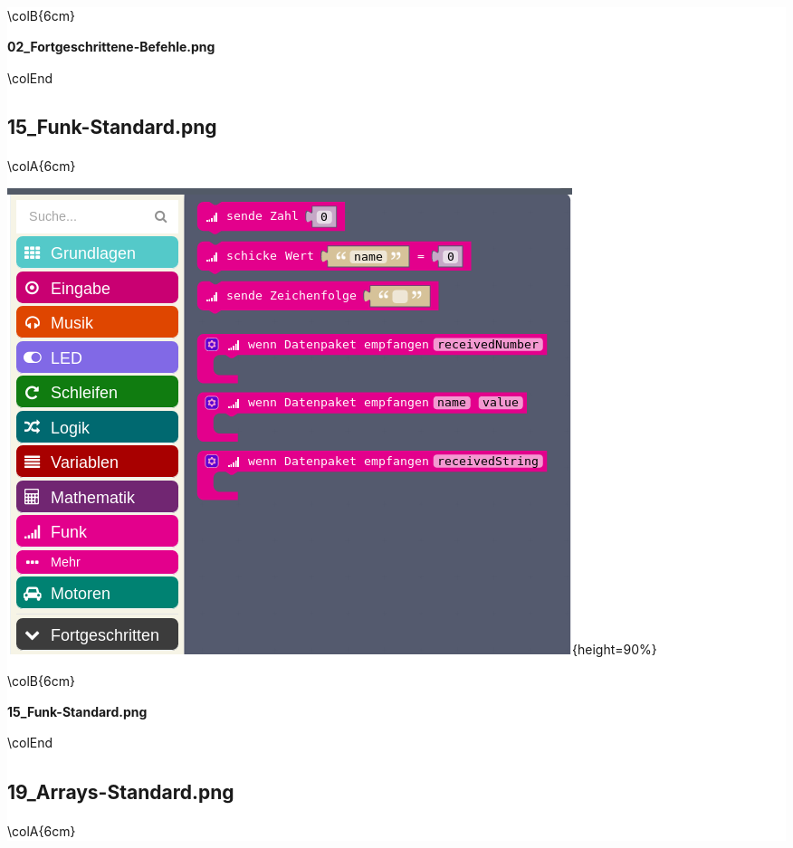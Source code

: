 \colB{6cm}
 
__02_Fortgeschrittene-Befehle.png__
  
\colEnd
  
 
##  15_Funk-Standard.png
 
\colA{6cm}
 
![](./pics/15_Funk-Standard.png){height=90%}
 
\colB{6cm}
 
__15_Funk-Standard.png__
  
\colEnd
  
 
##  19_Arrays-Standard.png
 
\colA{6cm}
 